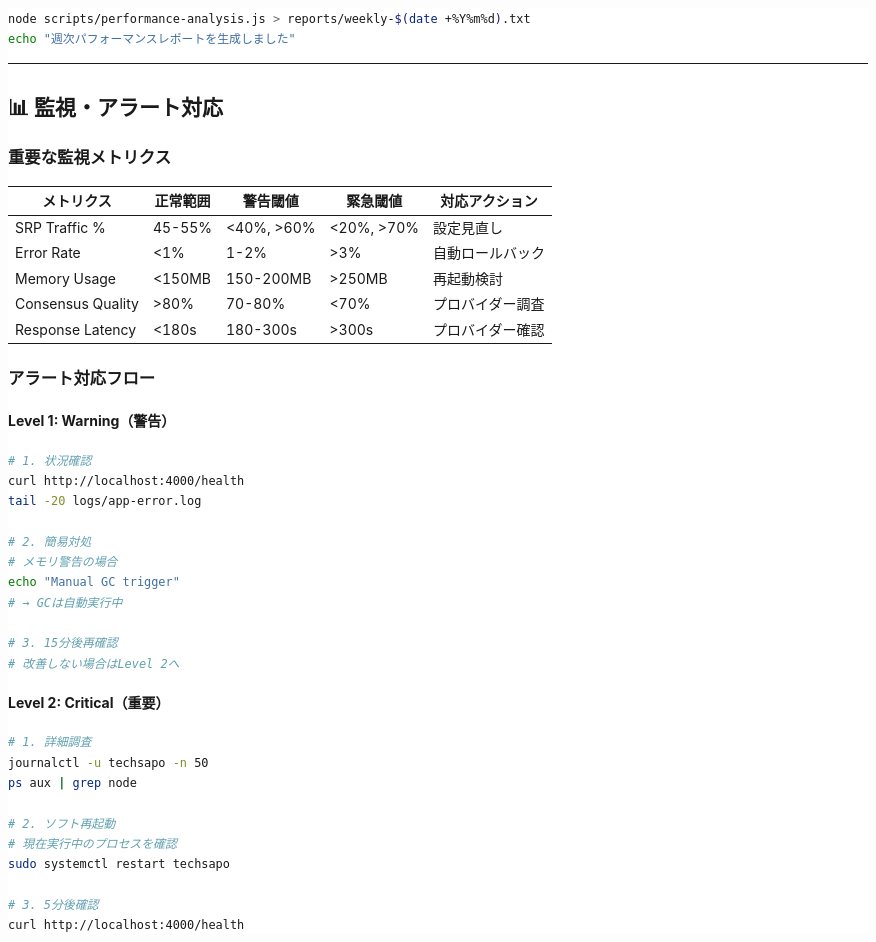 ```bash
node scripts/performance-analysis.js > reports/weekly-$(date +%Y%m%d).txt
echo "週次パフォーマンスレポートを生成しました"
```

---

## 📊 監視・アラート対応

### 重要な監視メトリクス

| メトリクス | 正常範囲 | 警告閾値 | 緊急閾値 | 対応アクション |
|------------|----------|----------|----------|----------------|
| SRP Traffic % | 45-55% | <40%, >60% | <20%, >70% | 設定見直し |
| Error Rate | <1% | 1-2% | >3% | 自動ロールバック |
| Memory Usage | <150MB | 150-200MB | >250MB | 再起動検討 |
| Consensus Quality | >80% | 70-80% | <70% | プロバイダー調査 |
| Response Latency | <180s | 180-300s | >300s | プロバイダー確認 |

### アラート対応フロー

#### Level 1: Warning（警告）
```bash
# 1. 状況確認
curl http://localhost:4000/health
tail -20 logs/app-error.log

# 2. 簡易対処
# メモリ警告の場合
echo "Manual GC trigger"
# → GCは自動実行中

# 3. 15分後再確認
# 改善しない場合はLevel 2へ
```

#### Level 2: Critical（重要）
```bash
# 1. 詳細調査
journalctl -u techsapo -n 50
ps aux | grep node

# 2. ソフト再起動
# 現在実行中のプロセスを確認
sudo systemctl restart techsapo

# 3. 5分後確認
curl http://localhost:4000/health
```
